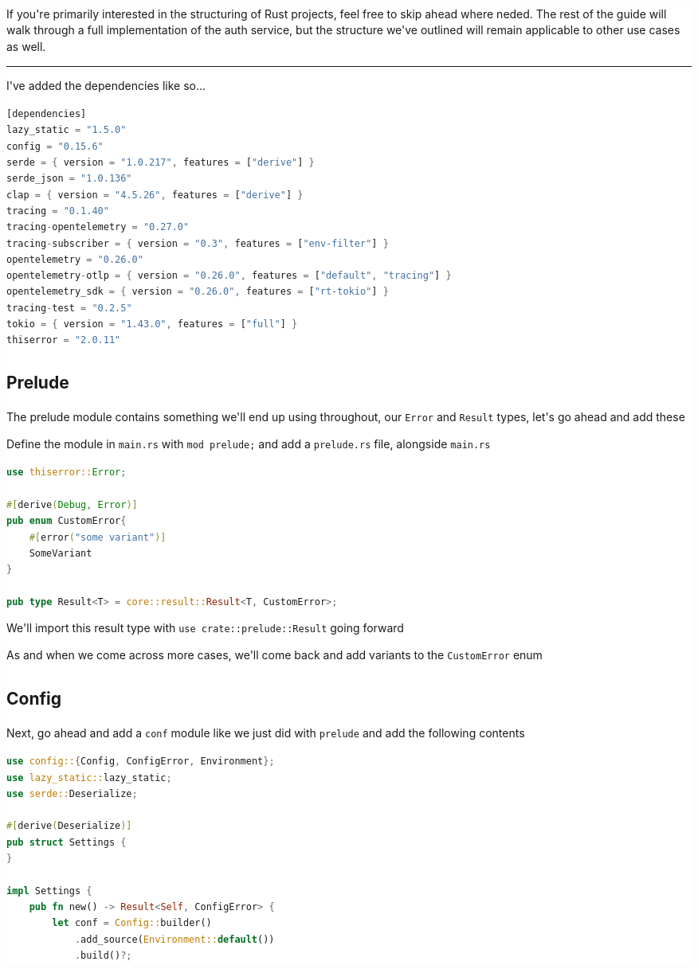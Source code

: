 If you're primarily interested in the structuring of Rust projects, feel free to skip ahead where neded. The rest of the guide will walk through a full implementation of the auth service, but the structure we've outlined will remain applicable to other use cases as well.

---

I've added the dependencies like so...
```rust
[dependencies]
lazy_static = "1.5.0"
config = "0.15.6"
serde = { version = "1.0.217", features = ["derive"] }
serde_json = "1.0.136"
clap = { version = "4.5.26", features = ["derive"] }
tracing = "0.1.40"
tracing-opentelemetry = "0.27.0"
tracing-subscriber = { version = "0.3", features = ["env-filter"] }
opentelemetry = "0.26.0"
opentelemetry-otlp = { version = "0.26.0", features = ["default", "tracing"] }
opentelemetry_sdk = { version = "0.26.0", features = ["rt-tokio"] }
tracing-test = "0.2.5"
tokio = { version = "1.43.0", features = ["full"] }
thiserror = "2.0.11"
```


## Prelude

The prelude module contains something we'll end up using throughout, our `Error` and `Result` types, let's go ahead and add these

Define the module in `main.rs` with `mod prelude;` and add a `prelude.rs` file, alongside `main.rs`

```rust
use thiserror::Error;

#[derive(Debug, Error)]
pub enum CustomError{
    #[error("some variant")]
    SomeVariant
}

pub type Result<T> = core::result::Result<T, CustomError>;
```

We'll import this result type with `use crate::prelude::Result` going forward

As and when we come across more cases, we'll come back and add variants to the `CustomError` enum

## Config

Next, go ahead and add a `conf` module like we just did with `prelude` and add the following contents

```rust
use config::{Config, ConfigError, Environment};
use lazy_static::lazy_static;
use serde::Deserialize;

#[derive(Deserialize)]
pub struct Settings {
}

impl Settings {
    pub fn new() -> Result<Self, ConfigError> {
        let conf = Config::builder()
            .add_source(Environment::default())
            .build()?;
```